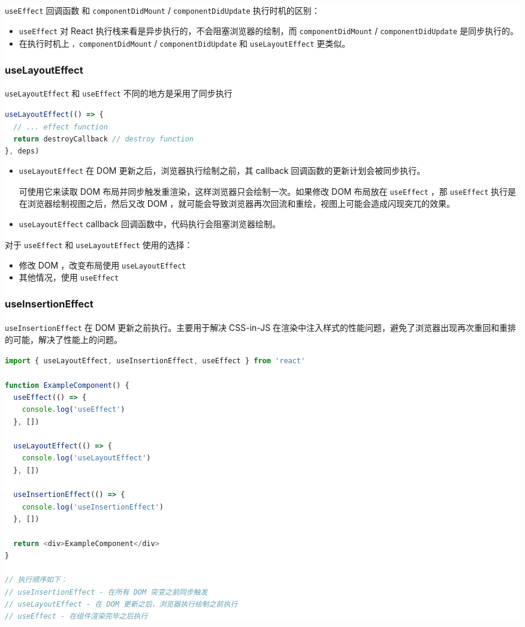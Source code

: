 `useEffect` 回调函数 和 `componentDidMount` / `componentDidUpdate` 执行时机的区别：

- `useEffect` 对 React 执行栈来看是异步执行的，不会阻塞浏览器的绘制，而 `componentDidMount` / `componentDidUpdate` 是同步执行的。
- 在执行时机上 `，componentDidMount` / `componentDidUpdate` 和 `useLayoutEffect` 更类似。

### useLayoutEffect

`useLayoutEffect` 和 `useEffect` 不同的地方是采用了同步执行

```js
useLayoutEffect(() => {
  // ... effect function
  return destroyCallback // destroy function
}, deps)
```

- `useLayoutEffect` 在 DOM 更新之后，浏览器执行绘制之前，其 callback 回调函数的更新计划会被同步执行。

  可使用它来读取 DOM 布局并同步触发重渲染，这样浏览器只会绘制一次。如果修改 DOM 布局放在 `useEffect` ，那 `useEffect` 执行是在浏览器绘制视图之后，然后又改 DOM ，就可能会导致浏览器再次回流和重绘，视图上可能会造成闪现突兀的效果。

- `useLayoutEffect` callback 回调函数中，代码执行会阻塞浏览器绘制。

对于 `useEffect` 和 `useLayoutEffect` 使用的选择：

- 修改 DOM ，改变布局使用 `useLayoutEffect`
- 其他情况，使用 `useEffect`

### useInsertionEffect

`useInsertionEffect` 在 DOM 更新之前执行。主要用于解决 CSS-in-JS 在渲染中注入样式的性能问题，避免了浏览器出现再次重回和重排的可能，解决了性能上的问题。

```js
import { useLayoutEffect, useInsertionEffect, useEffect } from 'react'

function ExampleComponent() {
  useEffect(() => {
    console.log('useEffect')
  }, [])

  useLayoutEffect(() => {
    console.log('useLayoutEffect')
  }, [])

  useInsertionEffect(() => {
    console.log('useInsertionEffect')
  }, [])

  return <div>ExampleComponent</div>
}

// 执行顺序如下：
// useInsertionEffect - 在所有 DOM 突变之前同步触发
// useLayoutEffect - 在 DOM 更新之后，浏览器执行绘制之前执行
// useEffect - 在组件渲染完毕之后执行
```
